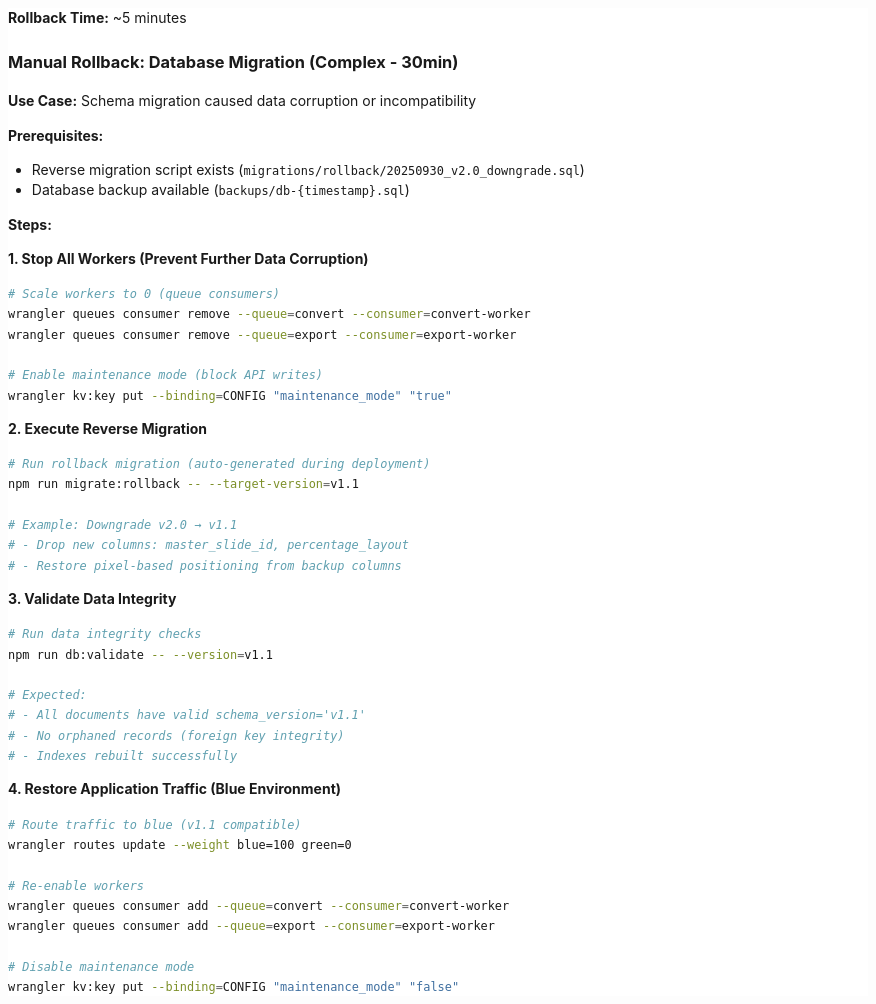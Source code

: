 **Rollback Time:** ~5 minutes

### Manual Rollback: Database Migration (Complex - 30min)

**Use Case:** Schema migration caused data corruption or incompatibility

**Prerequisites:**
- Reverse migration script exists (`migrations/rollback/20250930_v2.0_downgrade.sql`)
- Database backup available (`backups/db-{timestamp}.sql`)

**Steps:**

**1. Stop All Workers (Prevent Further Data Corruption)**
```bash
# Scale workers to 0 (queue consumers)
wrangler queues consumer remove --queue=convert --consumer=convert-worker
wrangler queues consumer remove --queue=export --consumer=export-worker

# Enable maintenance mode (block API writes)
wrangler kv:key put --binding=CONFIG "maintenance_mode" "true"
```

**2. Execute Reverse Migration**
```bash
# Run rollback migration (auto-generated during deployment)
npm run migrate:rollback -- --target-version=v1.1

# Example: Downgrade v2.0 → v1.1
# - Drop new columns: master_slide_id, percentage_layout
# - Restore pixel-based positioning from backup columns
```

**3. Validate Data Integrity**
```bash
# Run data integrity checks
npm run db:validate -- --version=v1.1

# Expected:
# - All documents have valid schema_version='v1.1'
# - No orphaned records (foreign key integrity)
# - Indexes rebuilt successfully
```

**4. Restore Application Traffic (Blue Environment)**
```bash
# Route traffic to blue (v1.1 compatible)
wrangler routes update --weight blue=100 green=0

# Re-enable workers
wrangler queues consumer add --queue=convert --consumer=convert-worker
wrangler queues consumer add --queue=export --consumer=export-worker

# Disable maintenance mode
wrangler kv:key put --binding=CONFIG "maintenance_mode" "false"
```
